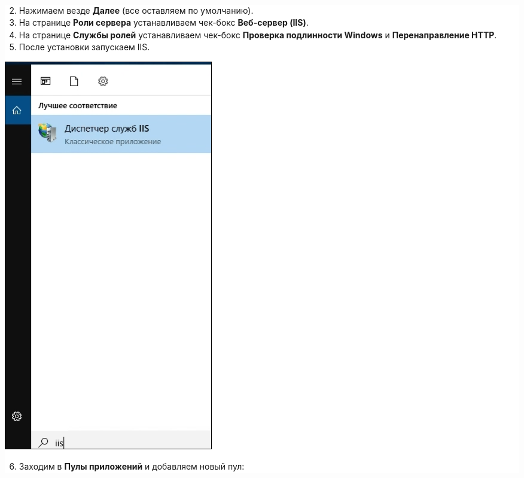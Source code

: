 2. Нажимаем везде **Далее** (все оставляем по умолчанию).
3. На странице **Роли сервера** устанавливаем чек-бокс **Веб-сервер (IIS)**.
4. На странице **Службы ролей** устанавливаем чек-бокс **Проверка подлинности Windows** и **Перенаправление HTTP**.
5. После установки запускаем IIS.

![](../../../orchestrator-new/resources/install/quick-install/2-iis.png)

6. Заходим в **Пулы приложений** и добавляем новый пул:
